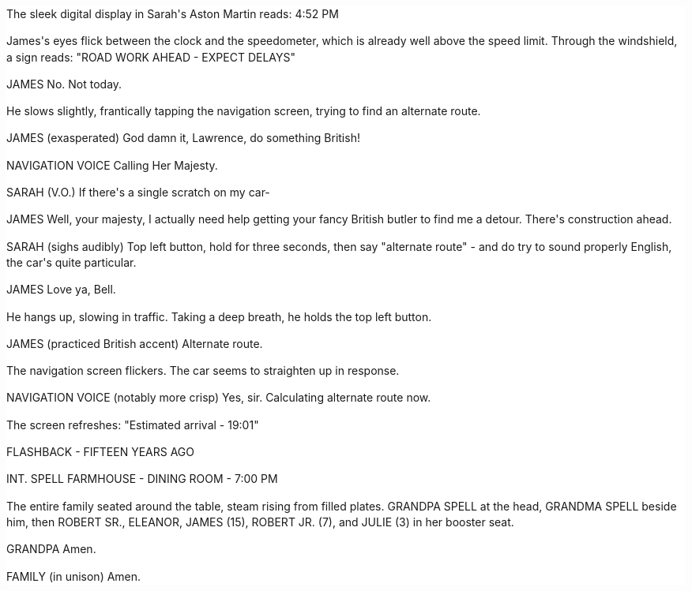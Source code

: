 The sleek digital display in Sarah's Aston Martin reads: 4:52 PM

James's eyes flick between the clock and the speedometer, which is already well above the speed limit. Through the windshield, a sign reads: "ROAD WORK AHEAD - EXPECT DELAYS"

JAMES
No. Not today.

He slows slightly, frantically tapping the navigation screen, trying to find an alternate route.

JAMES
(exasperated)
God damn it, Lawrence, do something British!

NAVIGATION VOICE
Calling Her Majesty.

SARAH (V.O.)
If there's a single scratch on my car-

JAMES
Well, your majesty, I actually need help getting your fancy British butler to find me a detour. There's construction ahead.

SARAH
(sighs audibly)
Top left button, hold for three seconds, then say "alternate route" - and do try to sound properly English, the car's quite particular.

JAMES
Love ya, Bell.

He hangs up, slowing in traffic. Taking a deep breath, he holds the top left button.

JAMES
(practiced British accent)
Alternate route.

The navigation screen flickers. The car seems to straighten up in response.

NAVIGATION VOICE
(notably more crisp)
Yes, sir. Calculating alternate route now.

The screen refreshes: "Estimated arrival - 19:01"

FLASHBACK - FIFTEEN YEARS AGO

INT. SPELL FARMHOUSE - DINING ROOM - 7:00 PM

The entire family seated around the table, steam rising from filled plates. GRANDPA SPELL at the head, GRANDMA SPELL beside him, then ROBERT SR., ELEANOR, JAMES (15), ROBERT JR. (7), and JULIE (3) in her booster seat.

GRANDPA
Amen.

FAMILY
(in unison)
Amen.
